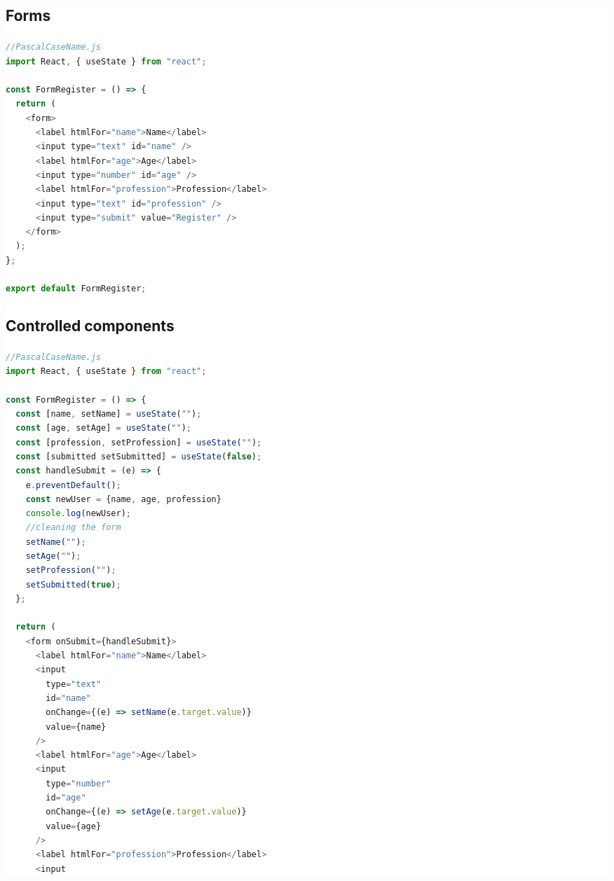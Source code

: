 ## Forms

```javascript
//PascalCaseName.js
import React, { useState } from "react";

const FormRegister = () => {
  return (
    <form>
      <label htmlFor="name">Name</label>
      <input type="text" id="name" />
      <label htmlFor="age">Age</label>
      <input type="number" id="age" />
      <label htmlFor="profession">Profession</label>
      <input type="text" id="profession" />
      <input type="submit" value="Register" />
    </form>
  );
};

export default FormRegister;
```

## Controlled components

```javascript
//PascalCaseName.js
import React, { useState } from "react";

const FormRegister = () => {
  const [name, setName] = useState("");
  const [age, setAge] = useState("");
  const [profession, setProfession] = useState("");
  const [submitted setSubmitted] = useState(false);
  const handleSubmit = (e) => {
    e.preventDefault();
    const newUser = {name, age, profession}
    console.log(newUser);
    //cleaning the form
    setName("");
    setAge("");
    setProfession("");
    setSubmitted(true);
  };
  
  return (
    <form onSubmit={handleSubmit}>
      <label htmlFor="name">Name</label>
      <input
        type="text"
        id="name"
        onChange={(e) => setName(e.target.value)}
        value={name}
      />
      <label htmlFor="age">Age</label>
      <input
        type="number"
        id="age"
        onChange={(e) => setAge(e.target.value)}
        value={age}
      />
      <label htmlFor="profession">Profession</label>
      <input
```